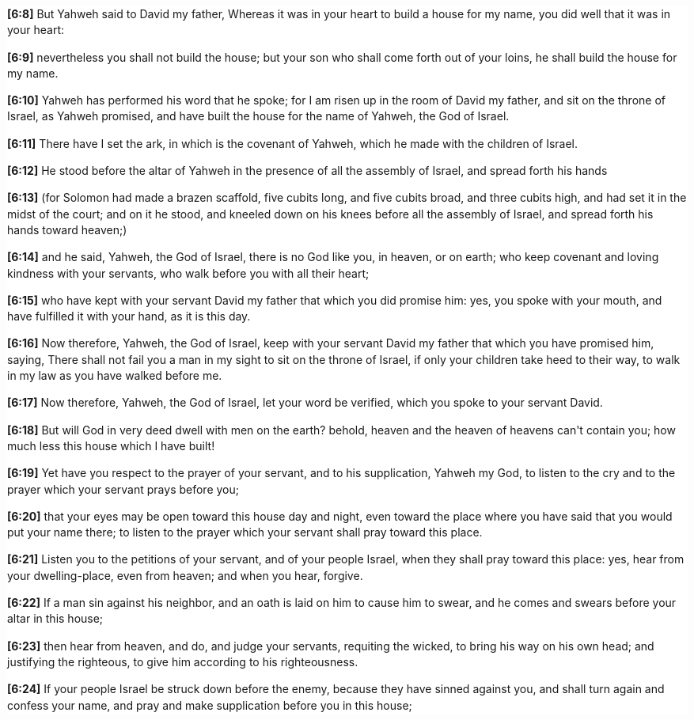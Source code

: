 **[6:8]** But Yahweh said to David my father, Whereas it was in your heart to build a house for my name, you did well that it was in your heart:

**[6:9]** nevertheless you shall not build the house; but your son who shall come forth out of your loins, he shall build the house for my name.

**[6:10]** Yahweh has performed his word that he spoke; for I am risen up in the room of David my father, and sit on the throne of Israel, as Yahweh promised, and have built the house for the name of Yahweh, the God of Israel.

**[6:11]** There have I set the ark, in which is the covenant of Yahweh, which he made with the children of Israel.

**[6:12]** He stood before the altar of Yahweh in the presence of all the assembly of Israel, and spread forth his hands

**[6:13]** (for Solomon had made a brazen scaffold, five cubits long, and five cubits broad, and three cubits high, and had set it in the midst of the court; and on it he stood, and kneeled down on his knees before all the assembly of Israel, and spread forth his hands toward heaven;)

**[6:14]** and he said, Yahweh, the God of Israel, there is no God like you, in heaven, or on earth; who keep covenant and loving kindness with your servants, who walk before you with all their heart;

**[6:15]** who have kept with your servant David my father that which you did promise him: yes, you spoke with your mouth, and have fulfilled it with your hand, as it is this day.

**[6:16]** Now therefore, Yahweh, the God of Israel, keep with your servant David my father that which you have promised him, saying, There shall not fail you a man in my sight to sit on the throne of Israel, if only your children take heed to their way, to walk in my law as you have walked before me.

**[6:17]** Now therefore, Yahweh, the God of Israel, let your word be verified, which you spoke to your servant David.

**[6:18]** But will God in very deed dwell with men on the earth? behold, heaven and the heaven of heavens can't contain you; how much less this house which I have built!

**[6:19]** Yet have you respect to the prayer of your servant, and to his supplication, Yahweh my God, to listen to the cry and to the prayer which your servant prays before you;

**[6:20]** that your eyes may be open toward this house day and night, even toward the place where you have said that you would put your name there; to listen to the prayer which your servant shall pray toward this place.

**[6:21]** Listen you to the petitions of your servant, and of your people Israel, when they shall pray toward this place: yes, hear from your dwelling-place, even from heaven; and when you hear, forgive.

**[6:22]** If a man sin against his neighbor, and an oath is laid on him to cause him to swear, and he comes and swears before your altar in this house;

**[6:23]** then hear from heaven, and do, and judge your servants, requiting the wicked, to bring his way on his own head; and justifying the righteous, to give him according to his righteousness.

**[6:24]** If your people Israel be struck down before the enemy, because they have sinned against you, and shall turn again and confess your name, and pray and make supplication before you in this house;
